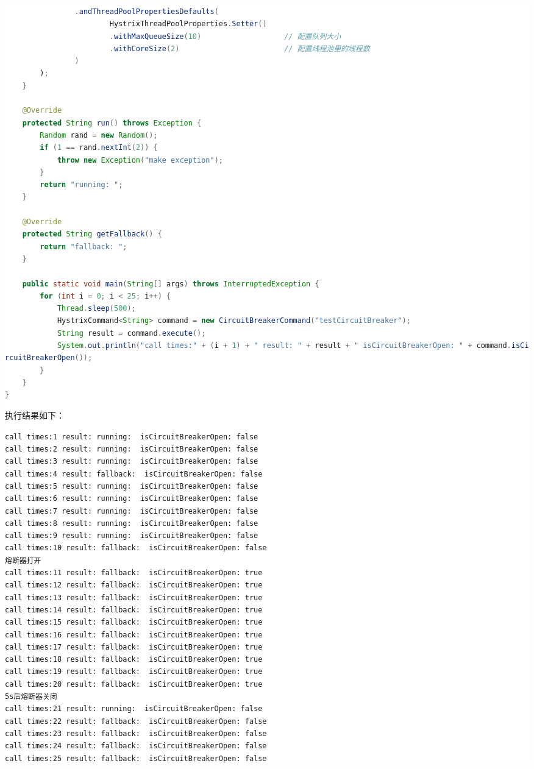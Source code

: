```java
                .andThreadPoolPropertiesDefaults(
                        HystrixThreadPoolProperties.Setter()
                        .withMaxQueueSize(10)                   // 配置队列大小
                        .withCoreSize(2)                        // 配置线程池里的线程数
                )
        );
    }

    @Override
    protected String run() throws Exception {
        Random rand = new Random();
        if (1 == rand.nextInt(2)) {
            throw new Exception("make exception");
        }
        return "running: ";
    }

    @Override
    protected String getFallback() {
        return "fallback: ";
    }

    public static void main(String[] args) throws InterruptedException {
        for (int i = 0; i < 25; i++) {
            Thread.sleep(500);
            HystrixCommand<String> command = new CircuitBreakerCommand("testCircuitBreaker");
            String result = command.execute();
            System.out.println("call times:" + (i + 1) + " result: " + result + " isCircuitBreakerOpen: " + command.isCircuitBreakerOpen());
        }
    }
}
```

执行结果如下：

```
call times:1 result: running:  isCircuitBreakerOpen: false
call times:2 result: running:  isCircuitBreakerOpen: false
call times:3 result: running:  isCircuitBreakerOpen: false
call times:4 result: fallback:  isCircuitBreakerOpen: false
call times:5 result: running:  isCircuitBreakerOpen: false
call times:6 result: running:  isCircuitBreakerOpen: false
call times:7 result: running:  isCircuitBreakerOpen: false
call times:8 result: running:  isCircuitBreakerOpen: false
call times:9 result: running:  isCircuitBreakerOpen: false
call times:10 result: fallback:  isCircuitBreakerOpen: false
熔断器打开
call times:11 result: fallback:  isCircuitBreakerOpen: true
call times:12 result: fallback:  isCircuitBreakerOpen: true
call times:13 result: fallback:  isCircuitBreakerOpen: true
call times:14 result: fallback:  isCircuitBreakerOpen: true
call times:15 result: fallback:  isCircuitBreakerOpen: true
call times:16 result: fallback:  isCircuitBreakerOpen: true
call times:17 result: fallback:  isCircuitBreakerOpen: true
call times:18 result: fallback:  isCircuitBreakerOpen: true
call times:19 result: fallback:  isCircuitBreakerOpen: true
call times:20 result: fallback:  isCircuitBreakerOpen: true
5s后熔断器关闭
call times:21 result: running:  isCircuitBreakerOpen: false
call times:22 result: fallback:  isCircuitBreakerOpen: false
call times:23 result: fallback:  isCircuitBreakerOpen: false
call times:24 result: fallback:  isCircuitBreakerOpen: false
call times:25 result: fallback:  isCircuitBreakerOpen: false
```
